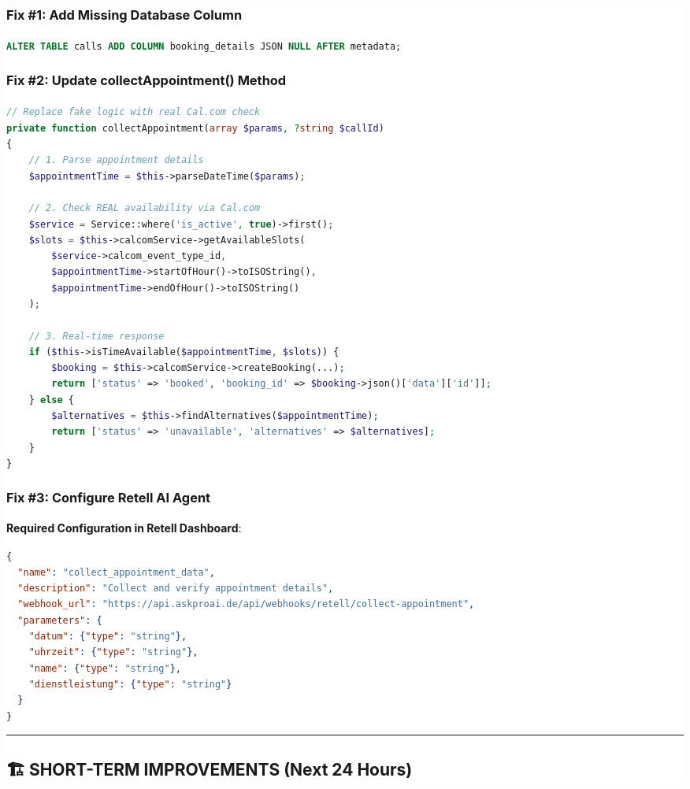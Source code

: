 ### Fix #1: Add Missing Database Column
```sql
ALTER TABLE calls ADD COLUMN booking_details JSON NULL AFTER metadata;
```

### Fix #2: Update collectAppointment() Method
```php
// Replace fake logic with real Cal.com check
private function collectAppointment(array $params, ?string $callId)
{
    // 1. Parse appointment details
    $appointmentTime = $this->parseDateTime($params);

    // 2. Check REAL availability via Cal.com
    $service = Service::where('is_active', true)->first();
    $slots = $this->calcomService->getAvailableSlots(
        $service->calcom_event_type_id,
        $appointmentTime->startOfHour()->toISOString(),
        $appointmentTime->endOfHour()->toISOString()
    );

    // 3. Real-time response
    if ($this->isTimeAvailable($appointmentTime, $slots)) {
        $booking = $this->calcomService->createBooking(...);
        return ['status' => 'booked', 'booking_id' => $booking->json()['data']['id']];
    } else {
        $alternatives = $this->findAlternatives($appointmentTime);
        return ['status' => 'unavailable', 'alternatives' => $alternatives];
    }
}
```

### Fix #3: Configure Retell AI Agent
**Required Configuration in Retell Dashboard**:
```json
{
  "name": "collect_appointment_data",
  "description": "Collect and verify appointment details",
  "webhook_url": "https://api.askproai.de/api/webhooks/retell/collect-appointment",
  "parameters": {
    "datum": {"type": "string"},
    "uhrzeit": {"type": "string"},
    "name": {"type": "string"},
    "dienstleistung": {"type": "string"}
  }
}
```

---

## 🏗️ SHORT-TERM IMPROVEMENTS (Next 24 Hours)
